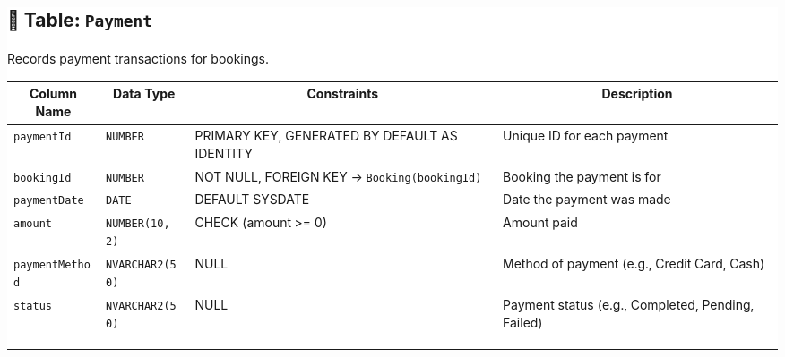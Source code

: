 
## 📌 Table: `Payment`

Records payment transactions for bookings.

| Column Name      | Data Type         | Constraints                               | Description                                     |
|------------------|-------------------|-------------------------------------------|-------------------------------------------------|
| `paymentId`      | `NUMBER`           | PRIMARY KEY, GENERATED BY DEFAULT AS IDENTITY | Unique ID for each payment                       |
| `bookingId`      | `NUMBER`           | NOT NULL, FOREIGN KEY → `Booking(bookingId)` | Booking the payment is for                        |
| `paymentDate`    | `DATE`            | DEFAULT SYSDATE                          | Date the payment was made                         |
| `amount`         | `NUMBER(10, 2)`    | CHECK (amount >= 0)                      | Amount paid                                      |
| `paymentMethod`  | `NVARCHAR2(50)`   | NULL                                    | Method of payment (e.g., Credit Card, Cash)      |
| `status`         | `NVARCHAR2(50)`   | NULL                                    | Payment status (e.g., Completed, Pending, Failed)|

---

